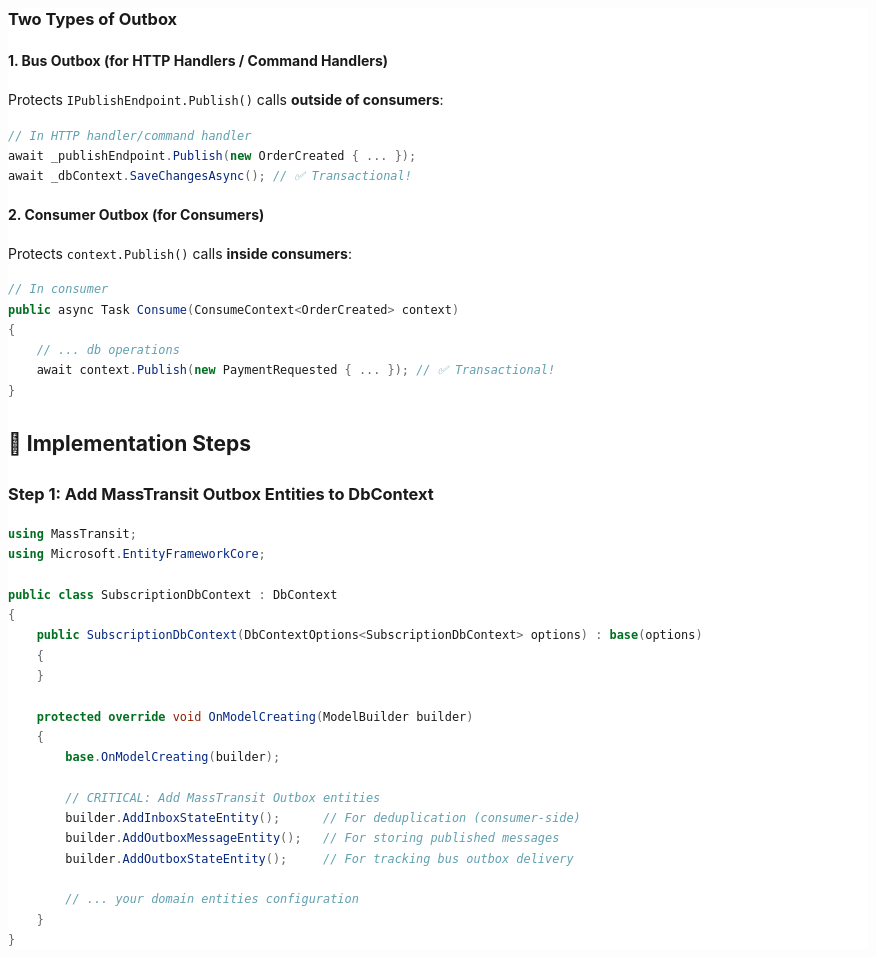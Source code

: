 ### Two Types of Outbox

#### 1. **Bus Outbox** (for HTTP Handlers / Command Handlers)

Protects `IPublishEndpoint.Publish()` calls **outside of consumers**:

```csharp
// In HTTP handler/command handler
await _publishEndpoint.Publish(new OrderCreated { ... });
await _dbContext.SaveChangesAsync(); // ✅ Transactional!
```

#### 2. **Consumer Outbox** (for Consumers)

Protects `context.Publish()` calls **inside consumers**:

```csharp
// In consumer
public async Task Consume(ConsumeContext<OrderCreated> context)
{
    // ... db operations
    await context.Publish(new PaymentRequested { ... }); // ✅ Transactional!
}
```

## 🔧 Implementation Steps

### Step 1: Add MassTransit Outbox Entities to DbContext

```csharp
using MassTransit;
using Microsoft.EntityFrameworkCore;

public class SubscriptionDbContext : DbContext
{
    public SubscriptionDbContext(DbContextOptions<SubscriptionDbContext> options) : base(options)
    {
    }

    protected override void OnModelCreating(ModelBuilder builder)
    {
        base.OnModelCreating(builder);

        // CRITICAL: Add MassTransit Outbox entities
        builder.AddInboxStateEntity();      // For deduplication (consumer-side)
        builder.AddOutboxMessageEntity();   // For storing published messages
        builder.AddOutboxStateEntity();     // For tracking bus outbox delivery

        // ... your domain entities configuration
    }
}
```

